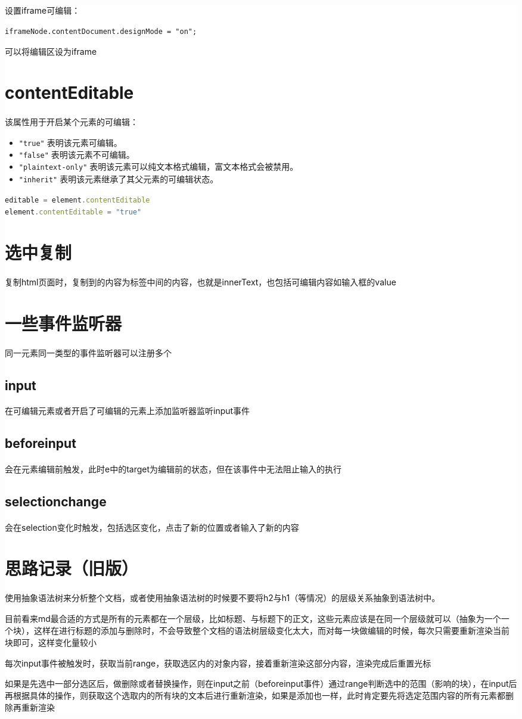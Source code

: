 设置iframe可编辑：

`iframeNode.contentDocument.designMode = "on";`

可以将编辑区设为iframe

# contentEditable

该属性用于开启某个元素的可编辑：

- `"true"` 表明该元素可编辑。
- `"false"` 表明该元素不可编辑。
- `"plaintext-only"` 表明该元素可以纯文本格式编辑，富文本格式会被禁用。
- `"inherit"` 表明该元素继承了其父元素的可编辑状态。

```js
editable = element.contentEditable
element.contentEditable = "true"
```

# 选中复制

复制html页面时，复制到的内容为标签中间的内容，也就是innerText，也包括可编辑内容如输入框的value

# 一些事件监听器

同一元素同一类型的事件监听器可以注册多个

## input

在可编辑元素或者开启了可编辑的元素上添加监听器监听input事件

## beforeinput

会在元素编辑前触发，此时e中的target为编辑前的状态，但在该事件中无法阻止输入的执行

## selectionchange

会在selection变化时触发，包括选区变化，点击了新的位置或者输入了新的内容

# 思路记录（旧版）

使用抽象语法树来分析整个文档，或者使用抽象语法树的时候要不要将h2与h1（等情况）的层级关系抽象到语法树中。

目前看来md最合适的方式是所有的元素都在一个层级，比如标题、与标题下的正文，这些元素应该是在同一个层级就可以（抽象为一个一个块），这样在进行标题的添加与删除时，不会导致整个文档的语法树层级变化太大，而对每一块做编辑的时候，每次只需要重新渲染当前块即可，这样变化量较小

每次input事件被触发时，获取当前range，获取选区内的对象内容，接着重新渲染这部分内容，渲染完成后重置光标

如果是先选中一部分选区后，做删除或者替换操作，则在input之前（beforeinput事件）通过range判断选中的范围（影响的块），在input后再根据具体的操作，则获取这个选取内的所有块的文本后进行重新渲染，如果是添加也一样，此时肯定要先将选定范围内容的所有元素都删除再重新渲染
